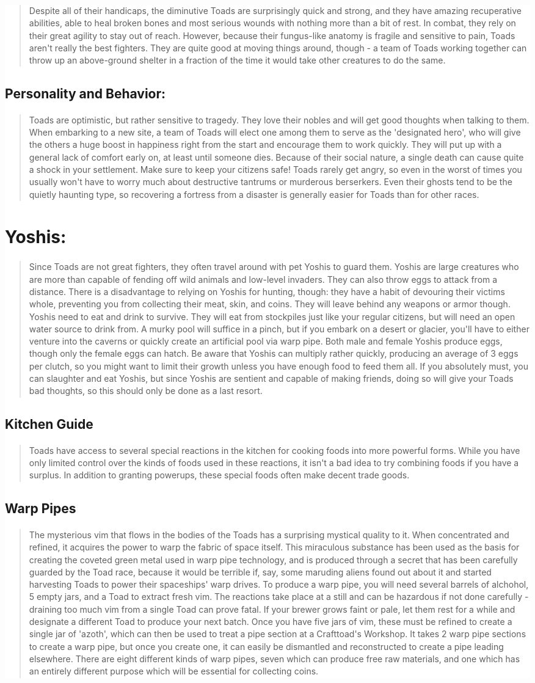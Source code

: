 >	Despite all of their handicaps, the diminutive Toads are surprisingly quick and strong, and they have amazing recuperative abilities, able to heal broken bones and most serious wounds with nothing more than a bit of rest.  In combat, they rely on their great agility to stay out of reach.  However, because their fungus-like anatomy is fragile and sensitive to pain, Toads aren't really the best fighters.  They are quite good at moving things around, though - a team of Toads working together can throw up an above-ground shelter in a fraction of the time it would take other creatures to do the same.

##	Personality and Behavior:

>	Toads are optimistic, but rather sensitive to tragedy.  They love their nobles and will get good thoughts when talking to them.  When embarking to a new site, a team of Toads will elect one among them to serve as the 'designated hero', who will give the others a huge boost in happiness right from the start and encourage them to work quickly.  They will put up with a general lack of comfort early on, at least until someone dies.  Because of their social nature, a single death can cause quite a shock in your settlement.  Make sure to keep your citizens safe!
>	Toads rarely get angry, so even in the worst of times you usually won't have to worry much about destructive tantrums or murderous berserkers.  Even their ghosts tend to be the quietly haunting type, so recovering a fortress from a disaster is generally easier for Toads than for other races.

#	Yoshis:

>	Since Toads are not great fighters, they often travel around with pet Yoshis to guard them.  Yoshis are large creatures who are more than capable of fending off wild animals and low-level invaders.  They can also throw eggs to attack from a distance.  There is a disadvantage to relying on Yoshis for hunting, though: they have a habit of devouring their victims whole, preventing you from collecting their meat, skin, and coins.  They will leave behind any weapons or armor though.
>	Yoshis need to eat and drink to survive.  They will eat from stockpiles just like your regular citizens, but will need an open water source to drink from.  A murky pool will suffice in a pinch, but if you embark on a desert or glacier, you'll have to either venture into the caverns or quickly create an artificial pool via warp pipe.
>	Both male and female Yoshis produce eggs, though only the female eggs can hatch.  Be aware that Yoshis can multiply rather quickly, producing an average of 3 eggs per clutch, so you might want to limit their growth unless you have enough food to feed them all.  If you absolutely must, you can slaughter and eat Yoshis, but since Yoshis are sentient and capable of making friends, doing so will give your Toads bad thoughts, so this should only be done as a last resort.

##	Kitchen Guide

>	Toads have access to several special reactions in the kitchen for cooking foods into more powerful forms.  While you have only limited control over the kinds of foods used in these reactions, it isn't a bad idea to try combining foods if you have a surplus.  In addition to granting powerups, these special foods often make decent trade goods.

##	Warp Pipes

>	The mysterious vim that flows in the bodies of the Toads has a surprising mystical quality to it.  When concentrated and refined, it acquires the power to warp the fabric of space itself.  This miraculous substance has been used as the basis for creating the coveted green metal used in warp pipe technology, and is produced through a secret that has been carefully guarded by the Toad race, because it would be terrible if, say, some maruding aliens found out about it and started harvesting Toads to power their spaceships' warp drives.
>	To produce a warp pipe, you will need several barrels of alchohol, 5 empty jars, and a Toad to extract fresh vim.  The reactions take place at a still and can be hazardous if not done carefully - draining too much vim from a single Toad can prove fatal.  If your brewer grows faint or pale, let them rest for a while and designate a different Toad to produce your next batch.
>	Once you have five jars of vim, these must be refined to create a single jar of 'azoth', which can then be used to treat a pipe section at a Crafttoad's Workshop.  It takes 2 warp pipe sections to create a warp pipe, but once you create one, it can easily be dismantled and reconstructed to create a pipe leading elsewhere.
>	There are eight different kinds of warp pipes, seven which can produce free raw materials, and one which has an entirely different purpose which will be essential for collecting coins.
